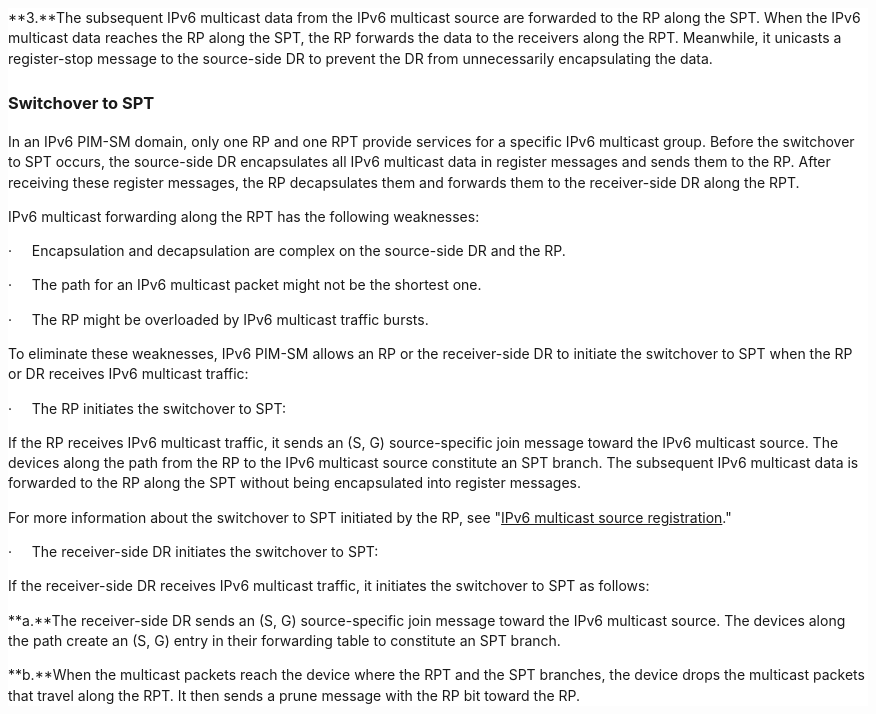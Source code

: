 **3\.**The subsequent IPv6 multicast data from the IPv6
multicast source are forwarded to the RP along the SPT. When the IPv6 multicast
data reaches the RP along the SPT, the RP forwards the data to the receivers
along the RPT. Meanwhile, it unicasts a register-stop message to the
source-side DR to prevent the DR from unnecessarily encapsulating the data. 

### Switchover to SPT

In an IPv6 PIM-SM domain, only one RP and
one RPT provide services for a specific IPv6 multicast group. Before the
switchover to SPT occurs, the source-side DR encapsulates all IPv6 multicast
data in register messages and sends them to the RP. After receiving these
register messages, the RP decapsulates them and forwards them to the
receiver-side DR along the RPT. 

IPv6 multicast forwarding along the RPT has
the following weaknesses:

·     Encapsulation and decapsulation are complex on the
source-side DR and the RP.

·     The path for an IPv6 multicast packet might not
be the shortest one.

·     The RP might be overloaded by IPv6 multicast
traffic bursts.

To eliminate these weaknesses, IPv6 PIM-SM
allows an RP or the receiver-side DR to initiate the switchover to SPT when the
RP or DR receives IPv6 multicast traffic:

·     The RP initiates the switchover to SPT:

If the RP receives IPv6 multicast traffic,
it sends an (S, G) source-specific join message toward the IPv6 multicast
source. The devices along the path from the RP to the IPv6 multicast source
constitute an SPT branch. The subsequent IPv6 multicast data is forwarded to
the RP along the SPT without being encapsulated into register messages. 

For more information about the switchover
to SPT initiated by the RP, see "[IPv6 multicast source registration](#_Ref217376882)."

·     The receiver-side DR initiates the switchover to
SPT:

If the receiver-side DR receives IPv6
multicast traffic, it initiates the switchover to SPT as follows: 

**a.**The receiver-side DR sends an (S, G) source-specific
join message toward the IPv6 multicast source. The devices along the path create
an (S, G) entry in their forwarding table to constitute an SPT branch.

**b.**When the multicast packets reach the device
where the RPT and the SPT branches, the device drops the multicast packets that
travel along the RPT. It then sends a prune message with the RP bit toward the
RP. 
